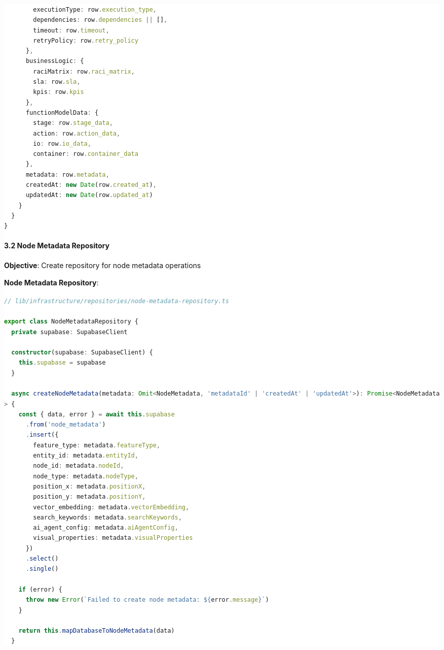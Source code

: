 ```typescript
        executionType: row.execution_type,
        dependencies: row.dependencies || [],
        timeout: row.timeout,
        retryPolicy: row.retry_policy
      },
      businessLogic: {
        raciMatrix: row.raci_matrix,
        sla: row.sla,
        kpis: row.kpis
      },
      functionModelData: {
        stage: row.stage_data,
        action: row.action_data,
        io: row.io_data,
        container: row.container_data
      },
      metadata: row.metadata,
      createdAt: new Date(row.created_at),
      updatedAt: new Date(row.updated_at)
    }
  }
}
```

#### 3.2 Node Metadata Repository
**Objective**: Create repository for node metadata operations

**Node Metadata Repository**:
```typescript
// lib/infrastructure/repositories/node-metadata-repository.ts

export class NodeMetadataRepository {
  private supabase: SupabaseClient

  constructor(supabase: SupabaseClient) {
    this.supabase = supabase
  }

  async createNodeMetadata(metadata: Omit<NodeMetadata, 'metadataId' | 'createdAt' | 'updatedAt'>): Promise<NodeMetadata> {
    const { data, error } = await this.supabase
      .from('node_metadata')
      .insert({
        feature_type: metadata.featureType,
        entity_id: metadata.entityId,
        node_id: metadata.nodeId,
        node_type: metadata.nodeType,
        position_x: metadata.positionX,
        position_y: metadata.positionY,
        vector_embedding: metadata.vectorEmbedding,
        search_keywords: metadata.searchKeywords,
        ai_agent_config: metadata.aiAgentConfig,
        visual_properties: metadata.visualProperties
      })
      .select()
      .single()

    if (error) {
      throw new Error(`Failed to create node metadata: ${error.message}`)
    }

    return this.mapDatabaseToNodeMetadata(data)
  }

```